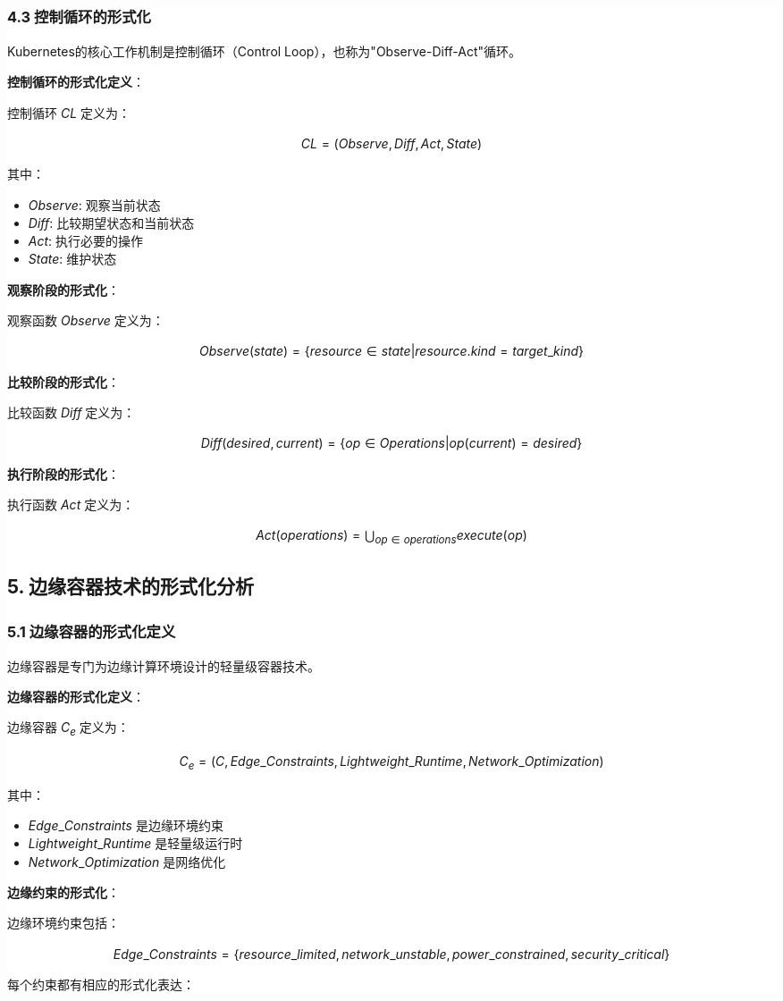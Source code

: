 ### 4.3 控制循环的形式化

Kubernetes的核心工作机制是控制循环（Control Loop），也称为"Observe-Diff-Act"循环。

**控制循环的形式化定义**：

控制循环 $CL$ 定义为：

$$CL = (Observe, Diff, Act, State)$$

其中：

- $Observe$: 观察当前状态
- $Diff$: 比较期望状态和当前状态
- $Act$: 执行必要的操作
- $State$: 维护状态

**观察阶段的形式化**：

观察函数 $Observe$ 定义为：

$$Observe(state) = \{resource \in state | resource.kind = target\_kind\}$$

**比较阶段的形式化**：

比较函数 $Diff$ 定义为：

$$Diff(desired, current) = \{op \in Operations | op(current) = desired\}$$

**执行阶段的形式化**：

执行函数 $Act$ 定义为：

$$Act(operations) = \bigcup_{op \in operations} execute(op)$$

## 5. 边缘容器技术的形式化分析

### 5.1 边缘容器的形式化定义

边缘容器是专门为边缘计算环境设计的轻量级容器技术。

**边缘容器的形式化定义**：

边缘容器 $C_e$ 定义为：

$$C_e = (C, Edge\_Constraints, Lightweight\_Runtime, Network\_Optimization)$$

其中：

- $Edge\_Constraints$ 是边缘环境约束
- $Lightweight\_Runtime$ 是轻量级运行时
- $Network\_Optimization$ 是网络优化

**边缘约束的形式化**：

边缘环境约束包括：

$$Edge\_Constraints = \{resource\_limited, network\_unstable, power\_constrained, security\_critical\}$$

每个约束都有相应的形式化表达：
